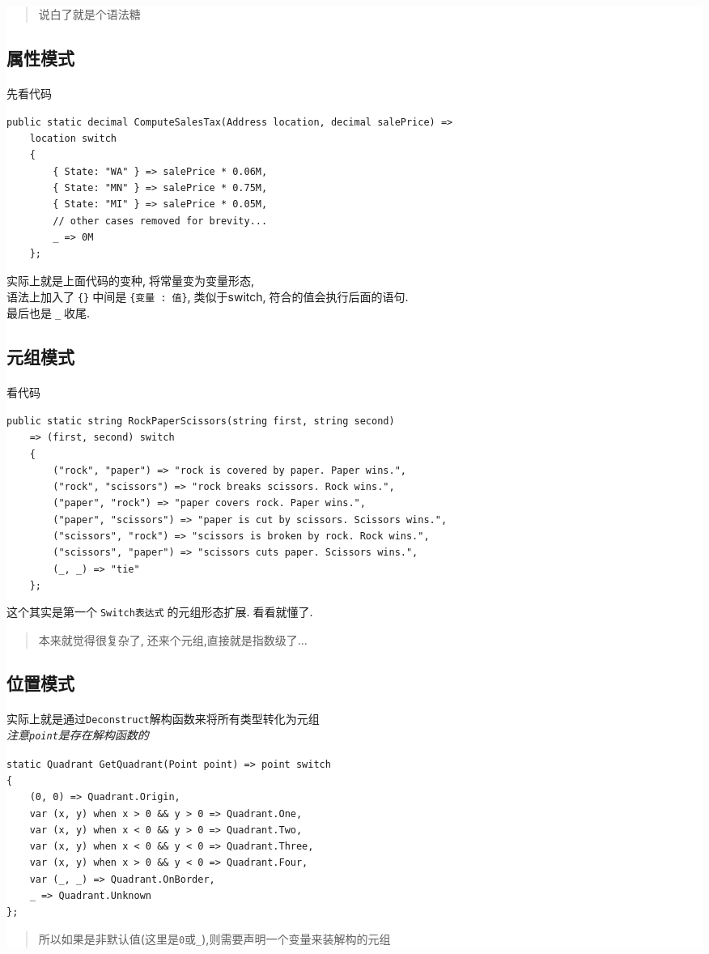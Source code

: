 > 说白了就是个语法糖

## 属性模式

先看代码

```CSharp
public static decimal ComputeSalesTax(Address location, decimal salePrice) =>
    location switch
    {
        { State: "WA" } => salePrice * 0.06M,
        { State: "MN" } => salePrice * 0.75M,
        { State: "MI" } => salePrice * 0.05M,
        // other cases removed for brevity...
        _ => 0M
    };
```

实际上就是上面代码的变种, 将常量变为变量形态,  
语法上加入了 `{}` 中间是 `{变量 : 值}`, 类似于switch, 符合的值会执行后面的语句.  
最后也是 `_` 收尾.

## 元组模式

看代码

```CSharp
public static string RockPaperScissors(string first, string second)
    => (first, second) switch
    {
        ("rock", "paper") => "rock is covered by paper. Paper wins.",
        ("rock", "scissors") => "rock breaks scissors. Rock wins.",
        ("paper", "rock") => "paper covers rock. Paper wins.",
        ("paper", "scissors") => "paper is cut by scissors. Scissors wins.",
        ("scissors", "rock") => "scissors is broken by rock. Rock wins.",
        ("scissors", "paper") => "scissors cuts paper. Scissors wins.",
        (_, _) => "tie"
    };
```

这个其实是第一个 `Switch表达式` 的元组形态扩展. 看看就懂了.  
> 本来就觉得很复杂了, 还来个元组,直接就是指数级了...


## 位置模式

实际上就是通过`Deconstruct`解构函数来将所有类型转化为元组  
*注意`point`是存在解构函数的*
```CSharp
static Quadrant GetQuadrant(Point point) => point switch
{
    (0, 0) => Quadrant.Origin,
    var (x, y) when x > 0 && y > 0 => Quadrant.One,
    var (x, y) when x < 0 && y > 0 => Quadrant.Two,
    var (x, y) when x < 0 && y < 0 => Quadrant.Three,
    var (x, y) when x > 0 && y < 0 => Quadrant.Four,
    var (_, _) => Quadrant.OnBorder,
    _ => Quadrant.Unknown
};
```
> 所以如果是非默认值(这里是`0`或`_`),则需要声明一个变量来装解构的元组
